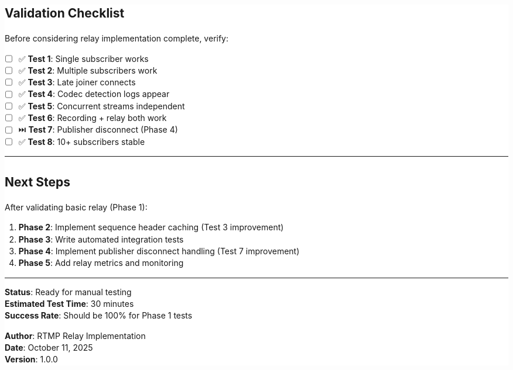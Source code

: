 
## Validation Checklist

Before considering relay implementation complete, verify:

- [ ] ✅ **Test 1**: Single subscriber works
- [ ] ✅ **Test 2**: Multiple subscribers work
- [ ] ✅ **Test 3**: Late joiner connects
- [ ] ✅ **Test 4**: Codec detection logs appear
- [ ] ✅ **Test 5**: Concurrent streams independent
- [ ] ✅ **Test 6**: Recording + relay both work
- [ ] ⏭️ **Test 7**: Publisher disconnect (Phase 4)
- [ ] ✅ **Test 8**: 10+ subscribers stable

---

## Next Steps

After validating basic relay (Phase 1):

1. **Phase 2**: Implement sequence header caching (Test 3 improvement)
2. **Phase 3**: Write automated integration tests
3. **Phase 4**: Implement publisher disconnect handling (Test 7 improvement)
4. **Phase 5**: Add relay metrics and monitoring

---

**Status**: Ready for manual testing  
**Estimated Test Time**: 30 minutes  
**Success Rate**: Should be 100% for Phase 1 tests

**Author**: RTMP Relay Implementation  
**Date**: October 11, 2025  
**Version**: 1.0.0
